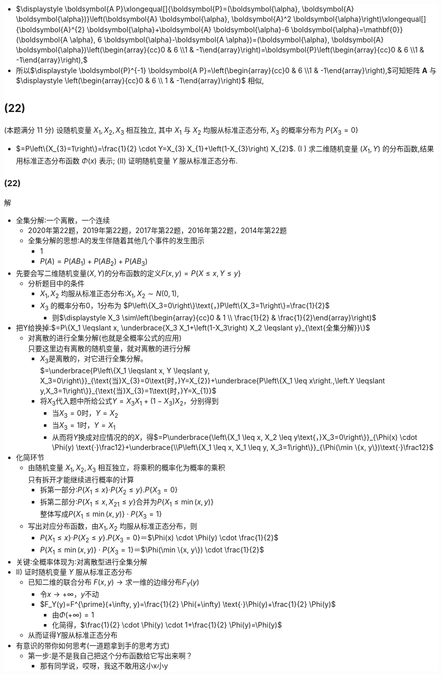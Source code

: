 - $\displaystyle \boldsymbol{A P}\xlongequal[]{\boldsymbol{P}=(\boldsymbol{\alpha}, \boldsymbol{A} \boldsymbol{\alpha})}\left(\boldsymbol{A} \boldsymbol{\alpha}, \boldsymbol{A}^2 \boldsymbol{\alpha}\right)\xlongequal[]{\boldsymbol{A}^{2} \boldsymbol{\alpha}+\boldsymbol{A} \boldsymbol{\alpha}-6 \boldsymbol{\alpha}=\mathbf{0}}(\boldsymbol{A \alpha}, 6 \boldsymbol{\alpha}-\boldsymbol{A \alpha})=(\boldsymbol{\alpha}, \boldsymbol{A} \boldsymbol{\alpha})\left(\begin{array}{cc}0 & 6 \\1 & -1\end{array}\right)=\boldsymbol{P}\left(\begin{array}{cc}0 & 6 \\1 & -1\end{array}\right),$
- 所以$\displaystyle \boldsymbol{P}^{-1} \boldsymbol{A P}=\left(\begin{array}{cc}0 & 6 \\1 & -1\end{array}\right),$可知矩阵 $\boldsymbol{A}$ 与 $\displaystyle \left(\begin{array}{cc}0 & 6 \\ 1 & -1\end{array}\right)$ 相似, 
## (22)
 (本题满分 11 分)
设随机变量 $X_{1}, X_{2}, X_{3}$ 相互独立, 其中 $X_{1}$ 与 $X_{2}$ 均服从标准正态分布, $X_{3}$ 的概率分布为 $P\left\{X_{3}=0\right\}$
- $=P\left\{X_{3}=1\right\}=\frac{1}{2} \cdot Y=X_{3} X_{1}+\left(1-X_{3}\right) X_{2}$.
(I ) 求二维随机变量 $\left(X_{1}, Y\right)$ 的分布函数,结果用标准正态分布函数 $\Phi(x)$ 表示;
(II) 证明随机变量 $Y$ 服从标准正态分布.
### (22)
解
- 全集分解∶一个离散，一个连续
	- 2020年第22题，2019年第22题，2017年第22题，2016年第22题，2014年第22题
	- 全集分解的思想∶A的发生伴随着其他几个事件的发生图示
		- 1
		- $P(A)=P\left(A B_1\right)+P\left(A B_2\right)+P\left(A B_3\right)$
- 先要会写二维随机变量$(X,Y)$的分布函数的定义$F(x, y)=P\{X\leq x, Y \leq y\}$
	- 分析题目中的条件
		-  $X_1, X_2$ 均服从标准正态分布∶$X_1, X_2 \sim N(0,1)$,
		- $X_3$ 的概率分布0，1分布为 $P\left\{X_3=0\right\}\text{，}P\left\{X_3=1\right\}=\frac{1}{2}$
			- 则$\displaystyle X_3 \sim\left(\begin{array}{cc}0 & 1 \\ \frac{1}{2} & \frac{1}{2}\end{array}\right)$
- 把Y给换掉∶$=P\{X_1 \leqslant x, \underbrace{X_3 X_1+\left(1-X_3\right) X_2 \leqslant y}_{\text{全集分解}}\}$
	- 对离散的进行全集分解(也就是全概率公式的应用)<br>只要这里边有离散的随机变量，就对离散的进行分解
		- $X_3$是离散的，对它进行全集分解。<br>$=\underbrace{P\left\{X_1 \leqslant x, Y \leqslant y, X_3=0\right\}}_{\text{当}X_{3}=0\text{时，}Y=X_{2}}+\underbrace{P\left\{X_1 \leq x\right.,\left.Y \leqslant y,X_3=1\right\}}_{\text{当}X_{3}=1\text{时，}Y=X_{1}}$
		- 将$X_3$代入题中所给公式$Y=X_3 X_1+\left(1-X_3\right) X_2$，分别得到
			- 当$X_{3}=0$时，$Y=X_{2}$
			- 当$X_{3}=1$时，$Y=X_{1}$
			- 从而将$Y$换成对应情况的的$X$，得$=P\underbrace{\left\{X_1 \leq x, X_2 \leq y\text{，}X_3=0\right\}}_{\Phi(x) \cdot \Phi(y) \text{·}\frac12}+\underbrace{\\P\left\{X_1 \leq x, X_1 \leq y, X_3=1\right\}}_{\Phi(\min \{x, y\})\text{·}\frac12}$
- 化简环节
	- 由随机变量 $X_1, X_2, X_3$ 相互独立，将乘积的概率化为概率的乘积<br>只有拆开才能继续进行概率的计算
		- 拆第一部分∶$P\left\{X_1 \leq x\right\}\text{·} P\left\{X_2 \leqslant y\right\} .P\left\{X_3=0\right\}$
		- 拆第二部分∶$P\left\{X_1 \leqslant x, X_{21}\leqslant y\right\}$合并为$P\left\{X_1 \leq \min (x, y)\right\}$<br>整体写成$P\left\{X_1 \leq \min (x, y)\right\} \cdot P\left\{X_3=1\right\}$
	- 写出对应分布函数，由$X_1, X_2$ 均服从标准正态分布，则
		- $P\left\{X_1 \leq x\right\}\text{·} P\left\{X_2 \leqslant y\right\} .P\left\{X_3=0\right\}$＝$\Phi(x) \cdot \Phi(y) \cdot \frac{1}{2}$
		- $P\left\{X_1 \leq \min (x, y)\right\} \cdot P\left\{X_3=1\right\}$＝$\Phi(\min \{x, y\}) \cdot \frac{1}{2}$
- 关键∶全概率体现为∶对离散型进行全集分解
- II) 证时随机变量 $Y$ 服从标准正态分布
	- 已知二维的联合分布 $F(x, y) \rightarrow\text{求一维的边缘分布} F_Y(y)$
		- 令$x\rightarrow+\infty$，$y$不动
		- $F_Y(y)=F^{\prime}(+\infty, y)=\frac{1}{2} \Phi(+\infty) \text{·}\Phi(y)+\frac{1}{2} \Phi(y)$
			- 由$\Phi(+\infty)=1$
			- 化简得，$\frac{1}{2} \cdot \Phi(y) \cdot 1+\frac{1}{2} \Phi(y)=\Phi(y)$
	- 从而证得$Y$服从标准正态分布
- 有意识的带你如何思考(一道题拿到手的思考方式)
	- 第一步∶是不是我自己把这个分布函数给它写出来啊？
		- 那有同学说，哎呀，我这不敢用这小x小y
